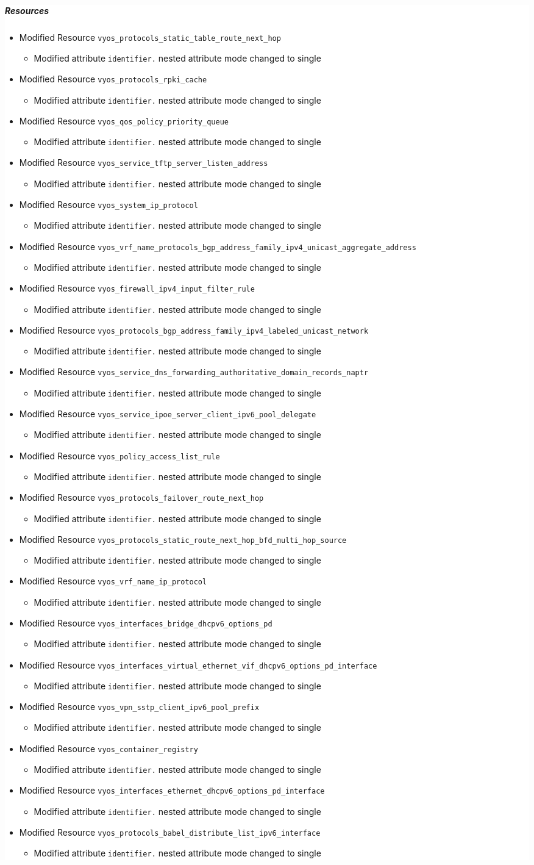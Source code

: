 ##### Resources
* Modified Resource `vyos_protocols_static_table_route_next_hop`
	* Modified attribute `identifier.` nested attribute mode changed to single

* Modified Resource `vyos_protocols_rpki_cache`
	* Modified attribute `identifier.` nested attribute mode changed to single

* Modified Resource `vyos_qos_policy_priority_queue`
	* Modified attribute `identifier.` nested attribute mode changed to single

* Modified Resource `vyos_service_tftp_server_listen_address`
	* Modified attribute `identifier.` nested attribute mode changed to single

* Modified Resource `vyos_system_ip_protocol`
	* Modified attribute `identifier.` nested attribute mode changed to single

* Modified Resource `vyos_vrf_name_protocols_bgp_address_family_ipv4_unicast_aggregate_address`
	* Modified attribute `identifier.` nested attribute mode changed to single

* Modified Resource `vyos_firewall_ipv4_input_filter_rule`
	* Modified attribute `identifier.` nested attribute mode changed to single

* Modified Resource `vyos_protocols_bgp_address_family_ipv4_labeled_unicast_network`
	* Modified attribute `identifier.` nested attribute mode changed to single

* Modified Resource `vyos_service_dns_forwarding_authoritative_domain_records_naptr`
	* Modified attribute `identifier.` nested attribute mode changed to single

* Modified Resource `vyos_service_ipoe_server_client_ipv6_pool_delegate`
	* Modified attribute `identifier.` nested attribute mode changed to single

* Modified Resource `vyos_policy_access_list_rule`
	* Modified attribute `identifier.` nested attribute mode changed to single

* Modified Resource `vyos_protocols_failover_route_next_hop`
	* Modified attribute `identifier.` nested attribute mode changed to single

* Modified Resource `vyos_protocols_static_route_next_hop_bfd_multi_hop_source`
	* Modified attribute `identifier.` nested attribute mode changed to single

* Modified Resource `vyos_vrf_name_ip_protocol`
	* Modified attribute `identifier.` nested attribute mode changed to single

* Modified Resource `vyos_interfaces_bridge_dhcpv6_options_pd`
	* Modified attribute `identifier.` nested attribute mode changed to single

* Modified Resource `vyos_interfaces_virtual_ethernet_vif_dhcpv6_options_pd_interface`
	* Modified attribute `identifier.` nested attribute mode changed to single

* Modified Resource `vyos_vpn_sstp_client_ipv6_pool_prefix`
	* Modified attribute `identifier.` nested attribute mode changed to single

* Modified Resource `vyos_container_registry`
	* Modified attribute `identifier.` nested attribute mode changed to single

* Modified Resource `vyos_interfaces_ethernet_dhcpv6_options_pd_interface`
	* Modified attribute `identifier.` nested attribute mode changed to single

* Modified Resource `vyos_protocols_babel_distribute_list_ipv6_interface`
	* Modified attribute `identifier.` nested attribute mode changed to single

